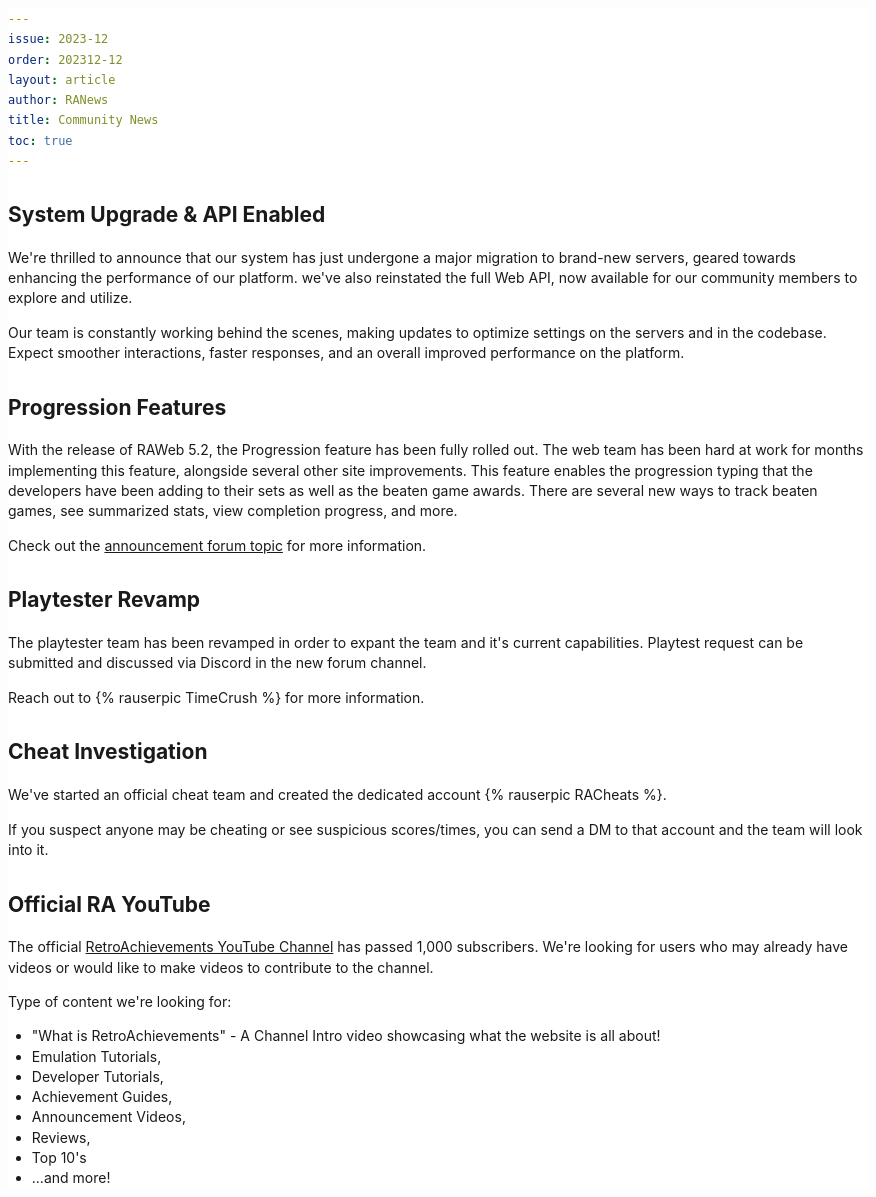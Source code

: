 ```yaml
---
issue: 2023-12
order: 202312-12
layout: article
author: RANews
title: Community News
toc: true
---
```


## System Upgrade & API Enabled
We're thrilled to announce that our system has just undergone a major migration to brand-new servers, geared towards enhancing the performance of our platform. we've also reinstated the full Web API, now available for our community members to explore and utilize.

Our team is constantly working behind the scenes, making updates to optimize settings on the servers and in the codebase. Expect smoother interactions, faster responses, and an overall improved performance on the platform.

## Progression Features

With the release of RAWeb 5.2, the Progression feature has been fully rolled out. The web team has been hard at work for months implementing this feature, alongside several other site improvements. This feature enables the progression typing that the developers have been adding to their sets as well as the beaten game awards. There are several new ways to track beaten games, see summarized stats, view completion progress, and more.

Check out the [announcement forum topic](https://retroachievements.org/viewtopic.php?t=24464) for more information.

## Playtester Revamp

The playtester team has been revamped in order to expant the team and it's current capabilities. Playtest request can be submitted and discussed via Discord in the new forum channel.

Reach out to {% rauserpic TimeCrush %} for more information.

## Cheat Investigation

We've started an official cheat team and created the dedicated account {% rauserpic RACheats %}.

If you suspect anyone may be cheating or see suspicious scores/times, you can send a DM to that account and the team will look into it.

## Official RA YouTube

The official [RetroAchievements YouTube Channel](https://www.youtube.com/@retrocheevos) has passed 1,000 subscribers. We're looking for users who may already have videos or would like to make videos to contribute to the channel.

Type of content we're looking for:
- "What is RetroAchievements" - A Channel Intro video showcasing what the website is all about!
- Emulation Tutorials,
- Developer Tutorials,
- Achievement Guides,
- Announcement Videos,
- Reviews,
- Top 10's
- ...and more!
